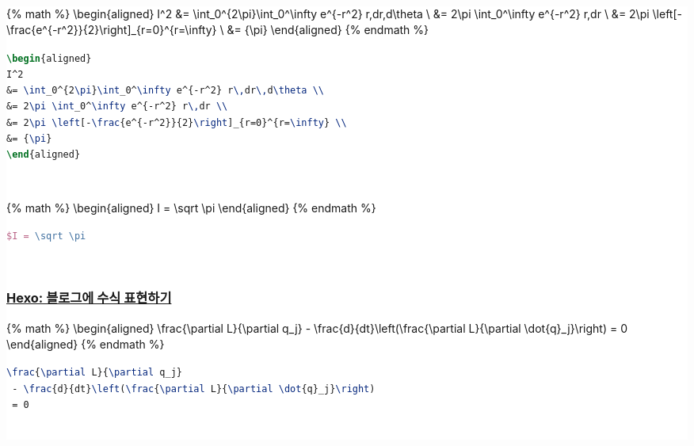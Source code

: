 {% math %}
  \begin{aligned}
    I^2
    &= \int_0^{2\pi}\int_0^\infty e^{-r^2} r\,dr\,d\theta \\
    &= 2\pi \int_0^\infty e^{-r^2} r\,dr \\
    &= 2\pi \left[-\frac{e^{-r^2}}{2}\right]_{r=0}^{r=\infty} \\
    &= {\pi}
  \end{aligned}
{% endmath %}
```tex
\begin{aligned}
I^2
&= \int_0^{2\pi}\int_0^\infty e^{-r^2} r\,dr\,d\theta \\
&= 2\pi \int_0^\infty e^{-r^2} r\,dr \\
&= 2\pi \left[-\frac{e^{-r^2}}{2}\right]_{r=0}^{r=\infty} \\
&= {\pi}
\end{aligned}
```
<br>

{% math %}
  \begin{aligned}
    I = \sqrt \pi
  \end{aligned}
{% endmath %}
```tex
$I = \sqrt \pi
```
<br>

### [Hexo: 블로그에 수식 표현하기](/2014/hexo-math/)

{% math %}
  \begin{aligned}
    \frac{\partial L}{\partial q_j}
    - \frac{d}{dt}\left(\frac{\partial L}{\partial \dot{q}_j}\right)
    = 0
  \end{aligned}
{% endmath %}
```tex
\frac{\partial L}{\partial q_j}
 - \frac{d}{dt}\left(\frac{\partial L}{\partial \dot{q}_j}\right)
 = 0
```
<br>
